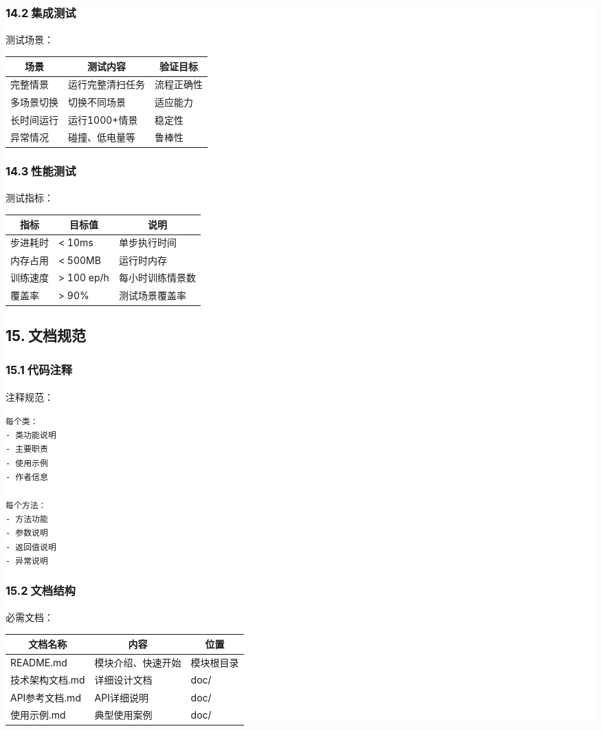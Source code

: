 ### 14.2 集成测试

测试场景：

| 场景 | 测试内容 | 验证目标 |
|-----|---------|---------|
| 完整情景 | 运行完整清扫任务 | 流程正确性 |
| 多场景切换 | 切换不同场景 | 适应能力 |
| 长时间运行 | 运行1000+情景 | 稳定性 |
| 异常情况 | 碰撞、低电量等 | 鲁棒性 |

### 14.3 性能测试

测试指标：

| 指标 | 目标值 | 说明 |
|-----|--------|------|
| 步进耗时 | < 10ms | 单步执行时间 |
| 内存占用 | < 500MB | 运行时内存 |
| 训练速度 | > 100 ep/h | 每小时训练情景数 |
| 覆盖率 | > 90% | 测试场景覆盖率 |

## 15. 文档规范

### 15.1 代码注释

注释规范：

```
每个类：
- 类功能说明
- 主要职责
- 使用示例
- 作者信息

每个方法：
- 方法功能
- 参数说明
- 返回值说明
- 异常说明
```

### 15.2 文档结构

必需文档：

| 文档名称 | 内容 | 位置 |
|---------|------|------|
| README.md | 模块介绍、快速开始 | 模块根目录 |
| 技术架构文档.md | 详细设计文档 | doc/ |
| API参考文档.md | API详细说明 | doc/ |
| 使用示例.md | 典型使用案例 | doc/ |
